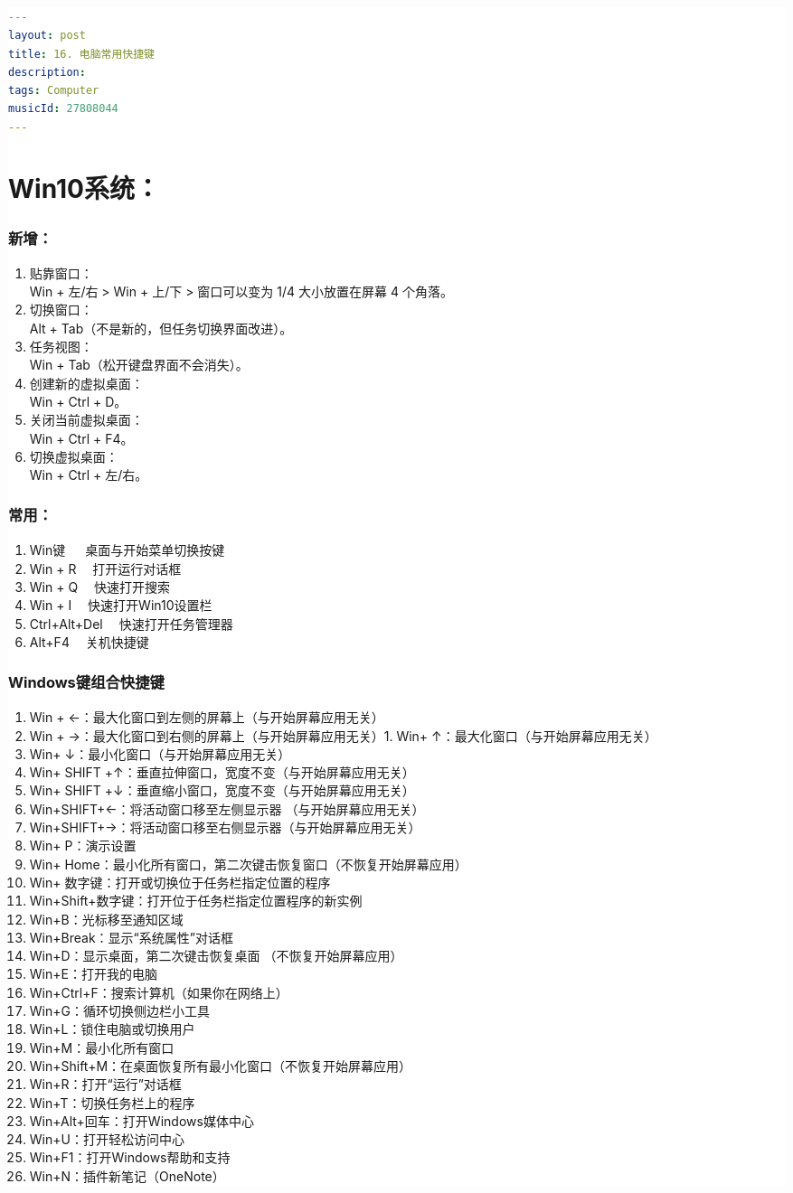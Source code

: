 ```yaml
---
layout: post
title: 16. 电脑常用快捷键
description: 
tags: Computer
musicId: 27808044
---
```


# Win10系统：
### 新增：

1. 贴靠窗口：  
   Win + 左/右 >  Win + 上/下 > 窗口可以变为 1/4 大小放置在屏幕 4 个角落。  
2. 切换窗口：  
   Alt + Tab（不是新的，但任务切换界面改进）。  
3. 任务视图：  
   Win + Tab（松开键盘界面不会消失）。
4. 创建新的虚拟桌面：  
   Win + Ctrl + D。  
5. 关闭当前虚拟桌面：  
   Win + Ctrl + F4。
6. 切换虚拟桌面：  
   Win + Ctrl + 左/右。

### 常用：
1.  Win键 &emsp; 桌面与开始菜单切换按键  
1.  Win + R &emsp;打开运行对话框  
1.  Win + Q &emsp;快速打开搜索   
1.  Win + I &emsp;快速打开Win10设置栏  
1.  Ctrl+Alt+Del &emsp;快速打开任务管理器  
1.  Alt+F4 &emsp;关机快捷键  

### Windows键组合快捷键
1.  Win + ←：最大化窗口到左侧的屏幕上（与开始屏幕应用无关）
1.  Win + →：最大化窗口到右侧的屏幕上（与开始屏幕应用无关）1.  Win+ ↑：最大化窗口（与开始屏幕应用无关）
1.  Win+ ↓：最小化窗口（与开始屏幕应用无关）
1.  Win+ SHIFT +↑：垂直拉伸窗口，宽度不变（与开始屏幕应用无关）
1.  Win+ SHIFT +↓：垂直缩小窗口，宽度不变（与开始屏幕应用无关）
1.  Win+SHIFT+←：将活动窗口移至左侧显示器 （与开始屏幕应用无关）
1.  Win+SHIFT+→：将活动窗口移至右侧显示器（与开始屏幕应用无关）
1.  Win+ P：演示设置
1.  Win+ Home：最小化所有窗口，第二次键击恢复窗口（不恢复开始屏幕应用）
1.  Win+ 数字键：打开或切换位于任务栏指定位置的程序
1.  Win+Shift+数字键：打开位于任务栏指定位置程序的新实例
1.  Win+B：光标移至通知区域
1.  Win+Break：显示“系统属性”对话框
1.  Win+D：显示桌面，第二次键击恢复桌面 （不恢复开始屏幕应用）
1.  Win+E：打开我的电脑
1.  Win+Ctrl+F：搜索计算机（如果你在网络上）
1.  Win+G：循环切换侧边栏小工具
1.  Win+L：锁住电脑或切换用户
1.  Win+M：最小化所有窗口
1.  Win+Shift+M：在桌面恢复所有最小化窗口（不恢复开始屏幕应用）
1.  Win+R：打开“运行”对话框
1.  Win+T：切换任务栏上的程序
1.  Win+Alt+回车：打开Windows媒体中心
1.  Win+U：打开轻松访问中心
1.  Win+F1：打开Windows帮助和支持
1.  Win+N：插件新笔记（OneNote）